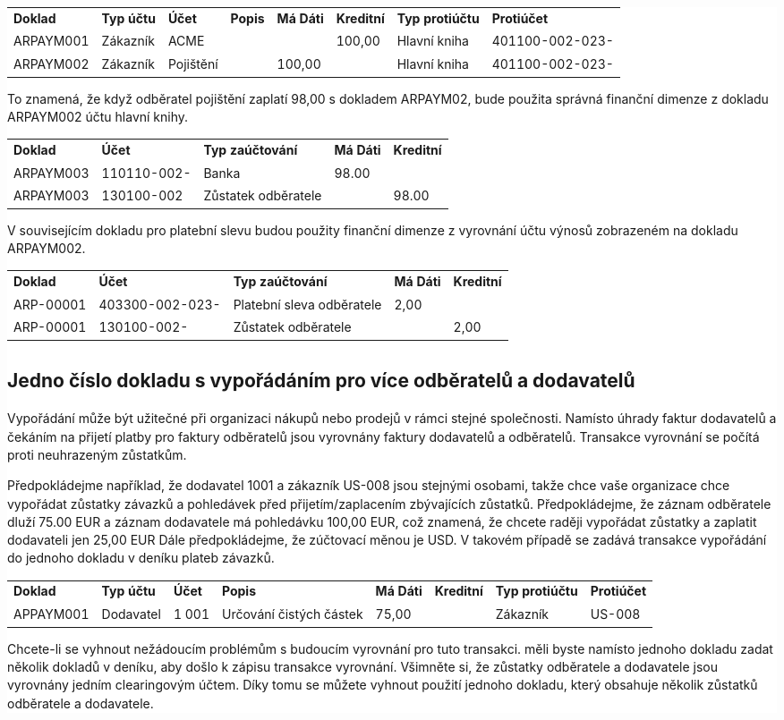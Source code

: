 |             |                  |             |                 |           |            |                 |                    |
|-------------|------------------|-------------|-----------------|-----------|------------|-----------------|--------------------|
| **Doklad** | **Typ účtu** | **Účet** | **Popis** | **Má Dáti** | **Kreditní** | **Typ protiúčtu** | **Protiúčet** |
| ARPAYM001   | Zákazník         | ACME        |                 |           | 100,00     | Hlavní kniha          | 401100-002-023-    |
| ARPAYM002   | Zákazník         | Pojištění   |                 | 100,00    |            | Hlavní kniha          | 401100-002-023-    |

To znamená, že když odběratel pojištění zaplatí 98,00 s dokladem ARPAYM02, bude použita správná finanční dimenze z dokladu ARPAYM002 účtu hlavní knihy.

|             |             |                  |           |            |
|-------------|-------------|------------------|-----------|------------|
| **Doklad** | **Účet** | **Typ zaúčtování** | **Má Dáti** | **Kreditní** |
| ARPAYM003   | 110110-002- | Banka             | 98.00     |            |
| ARPAYM003   | 130100-002  | Zůstatek odběratele |           | 98.00      |

V souvisejícím dokladu pro platební slevu budou použity finanční dimenze z vyrovnání účtu výnosů zobrazeném na dokladu ARPAYM002.

|             |                 |                        |           |            |
|-------------|-----------------|------------------------|-----------|------------|
| **Doklad** | **Účet**     | **Typ zaúčtování**       | **Má Dáti** | **Kreditní** |
| ARP-00001   | 403300-002-023- | Platební sleva odběratele | 2,00      |            |
| ARP-00001   | 130100-002-     | Zůstatek odběratele       |           | 2,00       |

### 

## <a name="one-voucher-with-a-netting-for-multiple-customers-and-vendors"></a>Jedno číslo dokladu s vypořádáním pro více odběratelů a dodavatelů
Vypořádání může být užitečné při organizaci nákupů nebo prodejů v rámci stejné společnosti. Namísto úhrady faktur dodavatelů a čekáním na přijetí platby pro faktury odběratelů jsou vyrovnány faktury dodavatelů a odběratelů. Transakce vyrovnání se počítá proti neuhrazeným zůstatkům. 

Předpokládejme například, že dodavatel 1001 a zákazník US-008 jsou stejnými osobami, takže chce vaše organizace chce vypořádat zůstatky závazků a pohledávek před přijetím/zaplacením zbývajících zůstatků. Předpokládejme, že záznam odběratele dluží 75.00 EUR a záznam dodavatele má pohledávku 100,00 EUR, což znamená, že chcete raději vypořádat zůstatky a zaplatit dodavateli jen 25,00 EUR Dále předpokládejme, že zúčtovací měnou je USD. V takovém případě se zadává transakce vypořádání do jednoho dokladu v deníku plateb závazků.

|             |                  |             |                 |           |            |                 |                    |
|-------------|------------------|-------------|-----------------|-----------|------------|-----------------|--------------------|
| **Doklad** | **Typ účtu** | **Účet** | **Popis** | **Má Dáti** | **Kreditní** | **Typ protiúčtu** | **Protiúčet** |
| APPAYM001   | Dodavatel           | 1 001        | Určování čistých částek         |  75,00    |            | Zákazník        | US-008             |

Chcete-li se vyhnout nežádoucím problémům s budoucím vyrovnání pro tuto transakci. měli byste namísto jednoho dokladu zadat několik dokladů v deníku, aby došlo k zápisu transakce vyrovnání. Všimněte si, že zůstatky odběratele a dodavatele jsou vyrovnány jedním clearingovým účtem. Díky tomu se můžete vyhnout použití jednoho dokladu, který obsahuje několik zůstatků odběratele a dodavatele.
